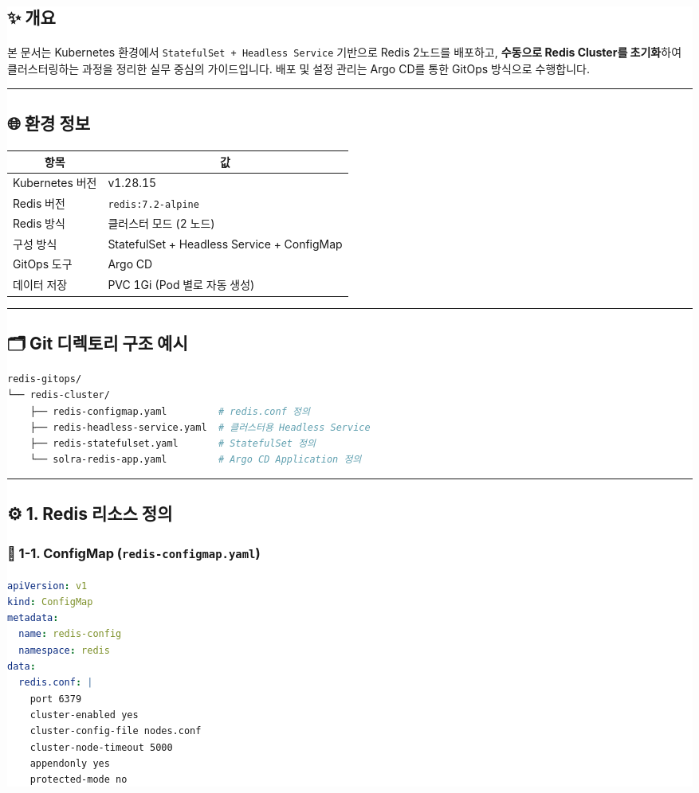## ✨ 개요

본 문서는 Kubernetes 환경에서 `StatefulSet + Headless Service` 기반으로 Redis 2노드를 배포하고, **수동으로 Redis Cluster를 초기화**하여 클러스터링하는 과정을 정리한 실무 중심의 가이드입니다. 배포 및 설정 관리는 Argo CD를 통한 GitOps 방식으로 수행합니다.

---

## 🌐 환경 정보

|항목|값|
|---|---|
|Kubernetes 버전|v1.28.15|
|Redis 버전|`redis:7.2-alpine`|
|Redis 방식|클러스터 모드 (2 노드)|
|구성 방식|StatefulSet + Headless Service + ConfigMap|
|GitOps 도구|Argo CD|
|데이터 저장|PVC 1Gi (Pod 별로 자동 생성)|

---

## 🗂️ Git 디렉토리 구조 예시

```bash
redis-gitops/
└── redis-cluster/
    ├── redis-configmap.yaml         # redis.conf 정의
    ├── redis-headless-service.yaml  # 클러스터용 Headless Service
    ├── redis-statefulset.yaml       # StatefulSet 정의
    └── solra-redis-app.yaml         # Argo CD Application 정의

```

---

## ⚙️ 1. Redis 리소스 정의

### 📄 1-1. ConfigMap (`redis-configmap.yaml`)

```yaml
apiVersion: v1
kind: ConfigMap
metadata:
  name: redis-config
  namespace: redis
data:
  redis.conf: |
    port 6379
    cluster-enabled yes
    cluster-config-file nodes.conf
    cluster-node-timeout 5000
    appendonly yes
    protected-mode no

```
